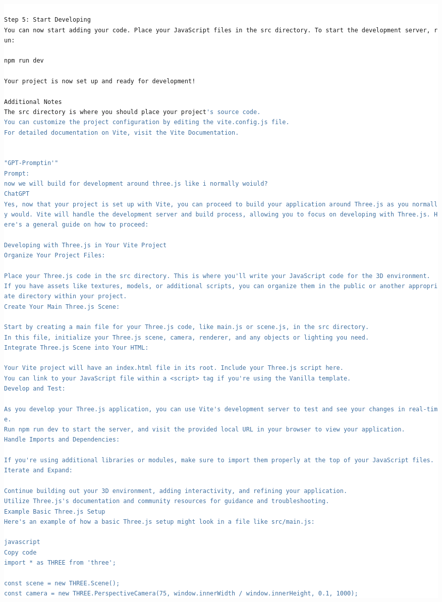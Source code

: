 ```bash

Step 5: Start Developing
You can now start adding your code. Place your JavaScript files in the src directory. To start the development server, run:

npm run dev

Your project is now set up and ready for development!

Additional Notes
The src directory is where you should place your project's source code.
You can customize the project configuration by editing the vite.config.js file.
For detailed documentation on Vite, visit the Vite Documentation.


"GPT-Promptin'"
Prompt:
now we will build for development around three.js like i normally woiuld?
ChatGPT
Yes, now that your project is set up with Vite, you can proceed to build your application around Three.js as you normally would. Vite will handle the development server and build process, allowing you to focus on developing with Three.js. Here's a general guide on how to proceed:

Developing with Three.js in Your Vite Project
Organize Your Project Files:

Place your Three.js code in the src directory. This is where you'll write your JavaScript code for the 3D environment.
If you have assets like textures, models, or additional scripts, you can organize them in the public or another appropriate directory within your project.
Create Your Main Three.js Scene:

Start by creating a main file for your Three.js code, like main.js or scene.js, in the src directory.
In this file, initialize your Three.js scene, camera, renderer, and any objects or lighting you need.
Integrate Three.js Scene into Your HTML:

Your Vite project will have an index.html file in its root. Include your Three.js script here.
You can link to your JavaScript file within a <script> tag if you're using the Vanilla template.
Develop and Test:

As you develop your Three.js application, you can use Vite's development server to test and see your changes in real-time.
Run npm run dev to start the server, and visit the provided local URL in your browser to view your application.
Handle Imports and Dependencies:

If you're using additional libraries or modules, make sure to import them properly at the top of your JavaScript files.
Iterate and Expand:

Continue building out your 3D environment, adding interactivity, and refining your application.
Utilize Three.js's documentation and community resources for guidance and troubleshooting.
Example Basic Three.js Setup
Here's an example of how a basic Three.js setup might look in a file like src/main.js:

javascript
Copy code
import * as THREE from 'three';

const scene = new THREE.Scene();
const camera = new THREE.PerspectiveCamera(75, window.innerWidth / window.innerHeight, 0.1, 1000);
```
